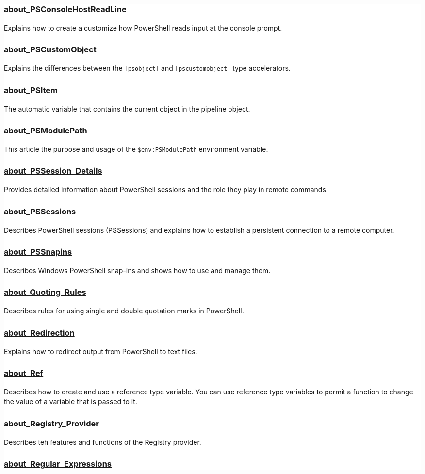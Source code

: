 ### [about_PSConsoleHostReadLine](about_PSConsoleHostReadLine.md)

Explains how to create a customize how PowerShell reads input at the console
prompt.

### [about_PSCustomObject](about_PSCustomObject.md)

Explains the differences between the `[psobject]` and `[pscustomobject]` type
accelerators.

### [about_PSItem](about_PSItem.md)

The automatic variable that contains the current object in the pipeline object.

### [about_PSModulePath](about_PSModulePath.md)

This article the purpose and usage of the `$env:PSModulePath` environment
variable.

### [about_PSSession_Details](about_PSSession_Details.md)

Provides detailed information about PowerShell sessions and the role they play
in remote commands.

### [about_PSSessions](about_PSSessions.md)

Describes PowerShell sessions (PSSessions) and explains how to establish a
persistent connection to a remote computer.

### [about_PSSnapins](about_PSSnapins.md)

Describes  Windows PowerShell snap-ins and shows how to use and manage them.

### [about_Quoting_Rules](about_Quoting_Rules.md)

Describes rules for using single and double quotation marks in PowerShell.

### [about_Redirection](about_Redirection.md)

Explains how to redirect output from PowerShell to text files.

### [about_Ref](about_Ref.md)

Describes how to create and use a reference type variable. You can use
reference type variables to permit a function to change the value of a variable
that is passed to it.

### [about_Registry_Provider](about_Registry_Provider.md)

Describes teh features and functions of the Registry provider.

### [about_Regular_Expressions](about_Regular_Expressions.md)
